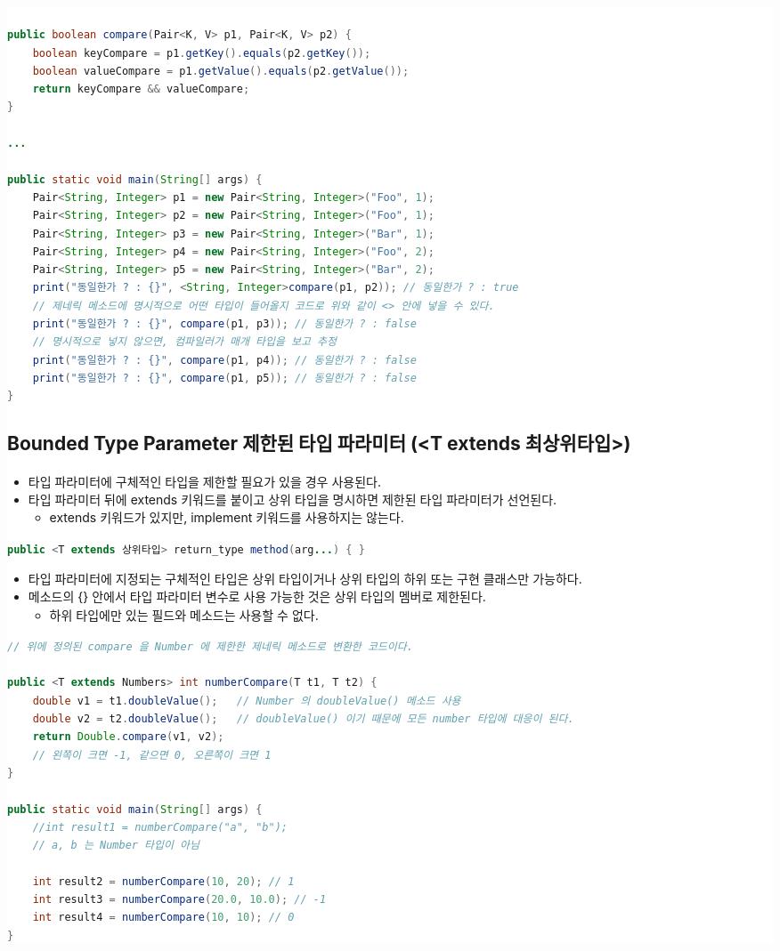 ```JAVA

public boolean compare(Pair<K, V> p1, Pair<K, V> p2) {
    boolean keyCompare = p1.getKey().equals(p2.getKey());
    boolean valueCompare = p1.getValue().equals(p2.getValue());
    return keyCompare && valueCompare;
}

...

public static void main(String[] args) {
    Pair<String, Integer> p1 = new Pair<String, Integer>("Foo", 1);
    Pair<String, Integer> p2 = new Pair<String, Integer>("Foo", 1);
    Pair<String, Integer> p3 = new Pair<String, Integer>("Bar", 1);
    Pair<String, Integer> p4 = new Pair<String, Integer>("Foo", 2);
    Pair<String, Integer> p5 = new Pair<String, Integer>("Bar", 2);
    print("동일한가 ? : {}", <String, Integer>compare(p1, p2)); // 동일한가 ? : true
    // 제네릭 메소드에 명시적으로 어떤 타입이 들어올지 코드로 위와 같이 <> 안에 넣을 수 있다.
    print("동일한가 ? : {}", compare(p1, p3)); // 동일한가 ? : false
    // 명시적으로 넣지 않으면, 컴파일러가 매개 타입을 보고 추정
    print("동일한가 ? : {}", compare(p1, p4)); // 동일한가 ? : false
    print("동일한가 ? : {}", compare(p1, p5)); // 동일한가 ? : false
}
```

## Bounded Type Parameter 제한된 타입 파라미터 (<T extends 최상위타입>)

- 타입 파라미터에 구체적인 타입을 제한할 필요가 있을 경우 사용된다.
- 타입 파라미터 뒤에 extends 키워드를 붙이고 상위 타입을 명시하면 제한된 타입 파라미터가 선언된다.
  - extends 키워드가 있지만, implement 키워드를 사용하지는 않는다.

```JAVA
public <T extends 상위타입> return_type method(arg...) { }
```

- 타입 파라미터에 지정되는 구체적인 타입은 상위 타입이거나 상위 타입의 하위 또는 구현 클래스만 가능하다.
- 메소드의 {} 안에서 타입 파라미터 변수로 사용 가능한 것은 상위 타입의 멤버로 제한된다.
  - 하위 타입에만 있는 필드와 메소드는 사용할 수 없다.

```JAVA
// 위에 정의된 compare 을 Number 에 제한한 제네릭 메소드로 변환한 코드이다.

public <T extends Numbers> int numberCompare(T t1, T t2) {
    double v1 = t1.doubleValue();   // Number 의 doubleValue() 메소드 사용
    double v2 = t2.doubleValue();   // doubleValue() 이기 때문에 모든 number 타입에 대응이 된다.
    return Double.compare(v1, v2);
    // 왼쪽이 크면 -1, 같으면 0, 오른쪽이 크면 1
}

public static void main(String[] args) {
    //int result1 = numberCompare("a", "b");
    // a, b 는 Number 타입이 아님

    int result2 = numberCompare(10, 20); // 1
    int result3 = numberCompare(20.0, 10.0); // -1
    int result4 = numberCompare(10, 10); // 0
}
```
